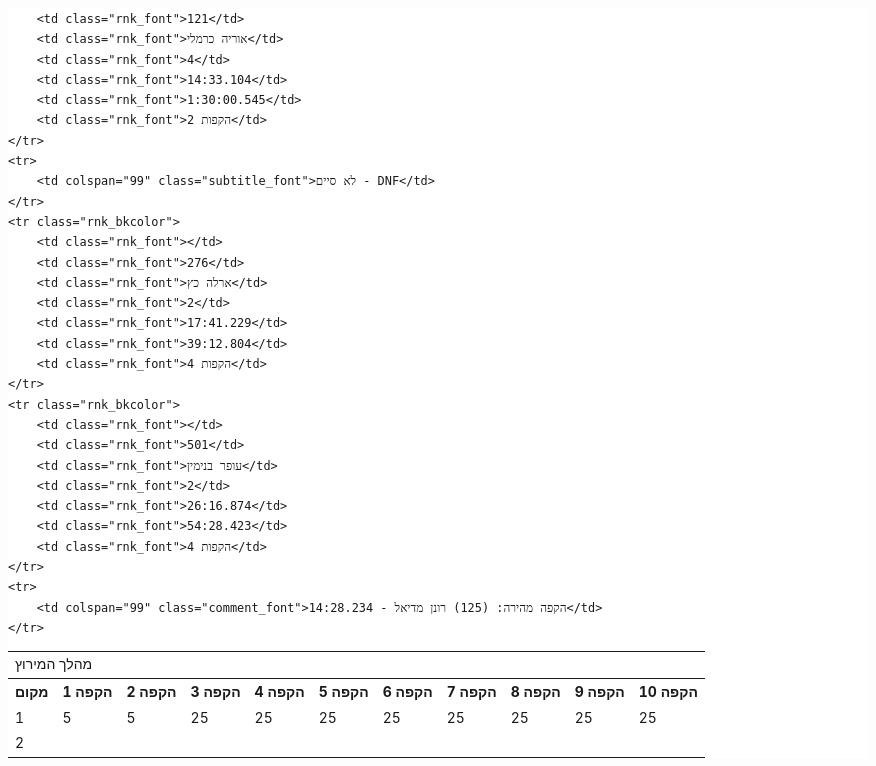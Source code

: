         <td class="rnk_font">121</td>
        <td class="rnk_font">אוריה כרמלי</td>
        <td class="rnk_font">4</td>
        <td class="rnk_font">14:33.104</td>
        <td class="rnk_font">1:30:00.545</td>
        <td class="rnk_font">2 הקפות</td>
    </tr>
    <tr>
        <td colspan="99" class="subtitle_font">לא סיים - DNF</td>
    </tr>
    <tr class="rnk_bkcolor">
        <td class="rnk_font"></td>
        <td class="rnk_font">276</td>
        <td class="rnk_font">ארלה כץ</td>
        <td class="rnk_font">2</td>
        <td class="rnk_font">17:41.229</td>
        <td class="rnk_font">39:12.804</td>
        <td class="rnk_font">4 הקפות</td>
    </tr>
    <tr class="rnk_bkcolor">
        <td class="rnk_font"></td>
        <td class="rnk_font">501</td>
        <td class="rnk_font">עופר בנימין</td>
        <td class="rnk_font">2</td>
        <td class="rnk_font">26:16.874</td>
        <td class="rnk_font">54:28.423</td>
        <td class="rnk_font">4 הקפות</td>
    </tr>
    <tr>
        <td colspan="99" class="comment_font">הקפה מהירה: (125) רונן מדיאל - 14:28.234</td>
    </tr>
</table>
<table class="no_num_color">
    <tr>
        <td colspan="99" class="title_font">מהלך המירוץ</td>
    </tr>
    <tr class="rnkh_bkcolor">
        <th class="rnkh_font">מקום</th>
        <th class="rnkh_font">הקפה 1</th>
        <th class="rnkh_font">הקפה 2</th>
        <th class="rnkh_font">הקפה 3</th>
        <th class="rnkh_font">הקפה 4</th>
        <th class="rnkh_font">הקפה 5</th>
        <th class="rnkh_font">הקפה 6</th>
        <th class="rnkh_font">הקפה 7</th>
        <th class="rnkh_font">הקפה 8</th>
        <th class="rnkh_font">הקפה 9</th>
        <th class="rnkh_font">הקפה 10</th>
    </tr>
    <tr class="rnk_bkcolor">
        <td class="rnk_font">1</td>
        <td class="rnk_font">5</td>
        <td class="rnk_font">5</td>
        <td class="rnk_font">25</td>
        <td class="rnk_font">25</td>
        <td class="rnk_font">25</td>
        <td class="rnk_font">25</td>
        <td class="rnk_font">25</td>
        <td class="rnk_font">25</td>
        <td class="rnk_font">25</td>
        <td class="rnk_font">25</td>
    </tr>
    <tr class="rnk_bkcolor">
        <td class="rnk_font">2</td>